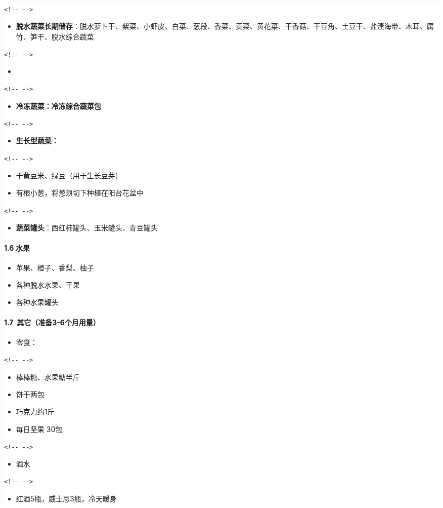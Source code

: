 ```{=html}
<!-- -->
```
-   **脱水蔬菜长期储存**：脱水萝卜干、紫菜、小虾皮、白菜、葱段、香菜、贡菜、黄花菜、干香菇、干豆角、土豆干、盐渍海带、木耳、腐竹、笋干、脱水综合蔬菜

```{=html}
<!-- -->
```
-   

```{=html}
<!-- -->
```
-   **冷冻蔬菜：冷冻综合蔬菜包**

```{=html}
<!-- -->
```
-   **生长型蔬菜：**

```{=html}
<!-- -->
```
-   干黄豆米、绿豆（用于生长豆芽）

-   有根小葱，将葱须切下种植在阳台花盆中

```{=html}
<!-- -->
```
-   **蔬菜罐头**：西红柿罐头、玉米罐头、青豆罐头

#### **1.6 水果**

-   苹果、橙子、香梨、柚子

-   各种脱水水果、干果

-   各种水果罐头

#### **1.7  其它（准备3-6个月用量）**

-   零食：

```{=html}
<!-- -->
```
-   棒棒糖、水果糖半斤

-   饼干两包

-   巧克力约1斤

-   每日坚果 30包

```{=html}
<!-- -->
```
-   酒水

```{=html}
<!-- -->
```
-   红酒5瓶，威士忌3瓶，冷天暖身

